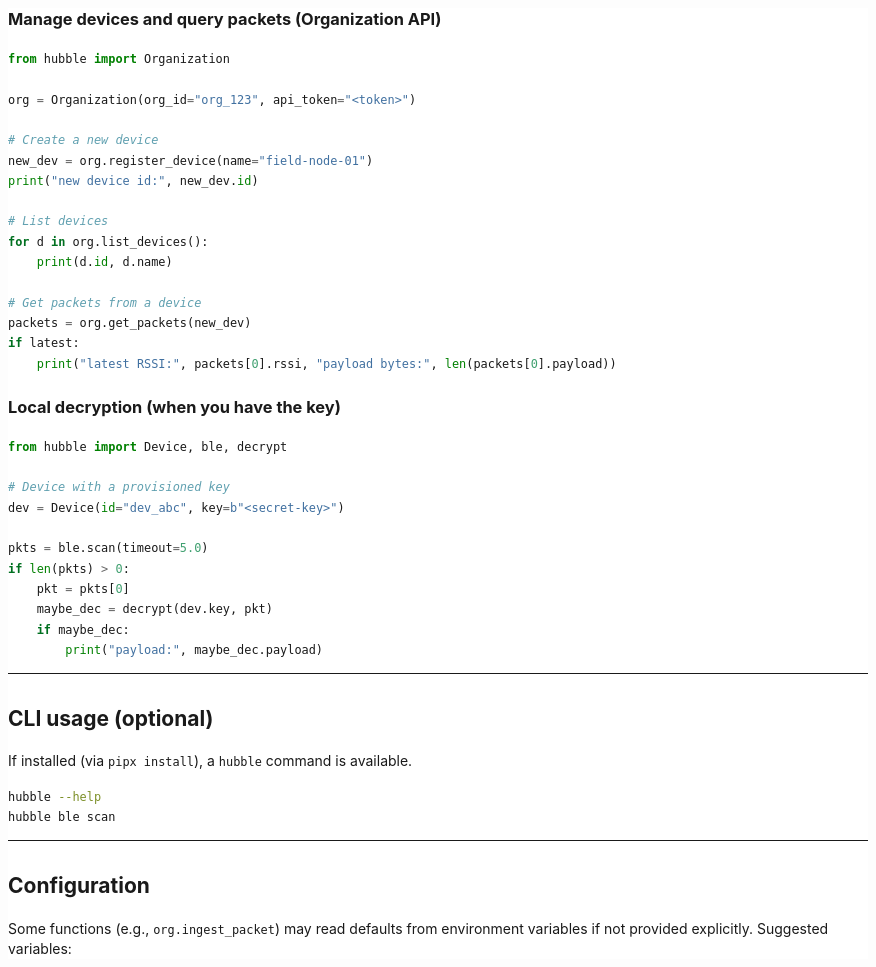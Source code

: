 ### Manage devices and query packets (Organization API)

```python
from hubble import Organization

org = Organization(org_id="org_123", api_token="<token>")

# Create a new device
new_dev = org.register_device(name="field-node-01")
print("new device id:", new_dev.id)

# List devices
for d in org.list_devices():
    print(d.id, d.name)

# Get packets from a device
packets = org.get_packets(new_dev)
if latest:
    print("latest RSSI:", packets[0].rssi, "payload bytes:", len(packets[0].payload))
```

### Local decryption (when you have the key)

```python
from hubble import Device, ble, decrypt

# Device with a provisioned key
dev = Device(id="dev_abc", key=b"<secret-key>")

pkts = ble.scan(timeout=5.0)
if len(pkts) > 0:
    pkt = pkts[0]
    maybe_dec = decrypt(dev.key, pkt)
    if maybe_dec:
        print("payload:", maybe_dec.payload)
```

---

## CLI usage (optional)

If installed (via `pipx install`), a `hubble` command is available.

```bash
hubble --help
hubble ble scan
```

---

## Configuration

Some functions (e.g., `org.ingest_packet`) may read defaults from environment variables if not provided explicitly. Suggested variables:

